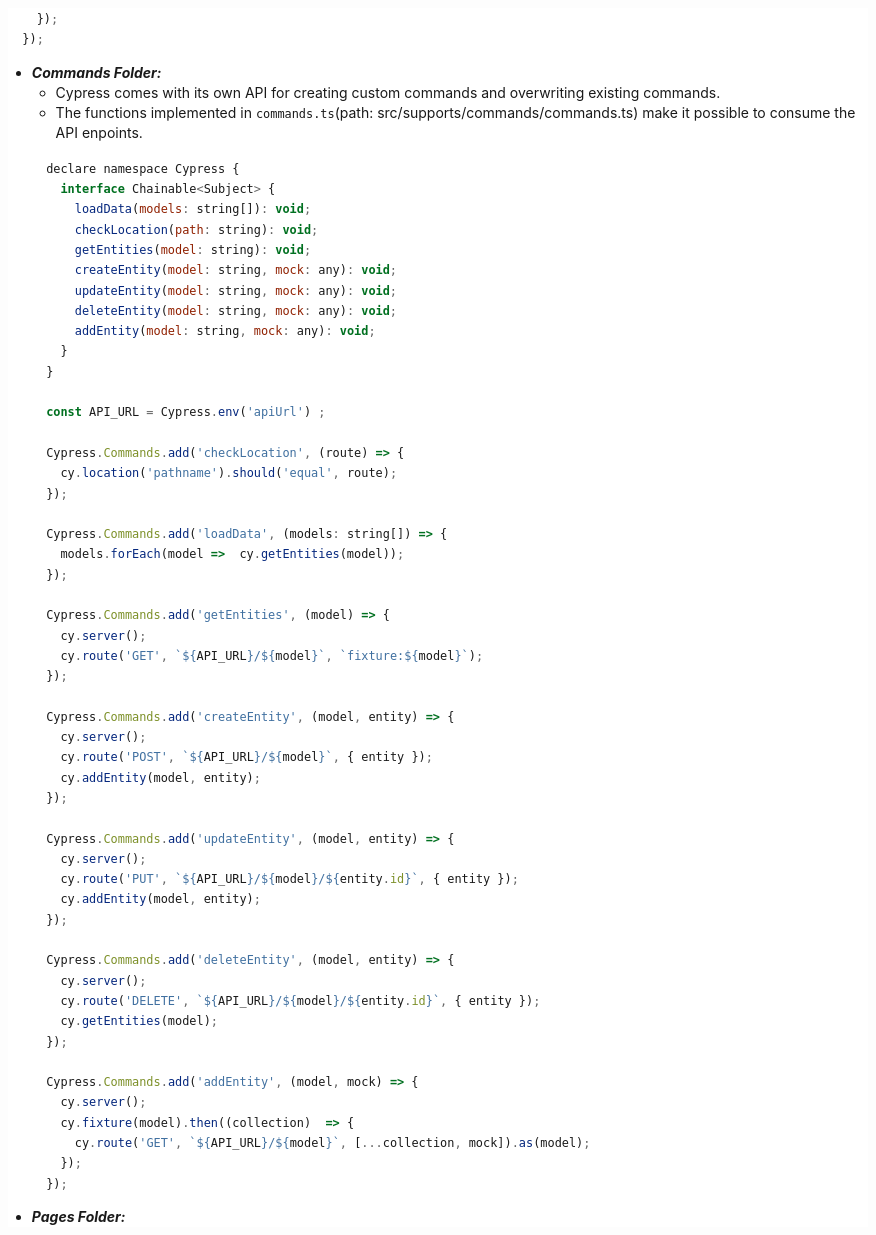   ```js
      });
    });

  ```

- ***Commands Folder:***
  - Cypress comes with its own API for creating custom commands and overwriting existing commands. 
  - The functions implemented in `commands.ts`(path: src/supports/commands/commands.ts) make it possible to consume the API enpoints. 
  ```js
    declare namespace Cypress {
      interface Chainable<Subject> {
        loadData(models: string[]): void;
        checkLocation(path: string): void;
        getEntities(model: string): void;
        createEntity(model: string, mock: any): void;
        updateEntity(model: string, mock: any): void;
        deleteEntity(model: string, mock: any): void;
        addEntity(model: string, mock: any): void;
      }
    }

    const API_URL = Cypress.env('apiUrl') ;

    Cypress.Commands.add('checkLocation', (route) => {
      cy.location('pathname').should('equal', route);
    });

    Cypress.Commands.add('loadData', (models: string[]) => {
      models.forEach(model =>  cy.getEntities(model));
    });

    Cypress.Commands.add('getEntities', (model) => {
      cy.server();
      cy.route('GET', `${API_URL}/${model}`, `fixture:${model}`);
    });

    Cypress.Commands.add('createEntity', (model, entity) => {
      cy.server();
      cy.route('POST', `${API_URL}/${model}`, { entity });
      cy.addEntity(model, entity);
    });

    Cypress.Commands.add('updateEntity', (model, entity) => {
      cy.server();
      cy.route('PUT', `${API_URL}/${model}/${entity.id}`, { entity });
      cy.addEntity(model, entity);
    });

    Cypress.Commands.add('deleteEntity', (model, entity) => {
      cy.server();
      cy.route('DELETE', `${API_URL}/${model}/${entity.id}`, { entity });
      cy.getEntities(model);
    });

    Cypress.Commands.add('addEntity', (model, mock) => {
      cy.server();
      cy.fixture(model).then((collection)  => {
        cy.route('GET', `${API_URL}/${model}`, [...collection, mock]).as(model);
      });
    });

  ```
- ***Pages Folder:***